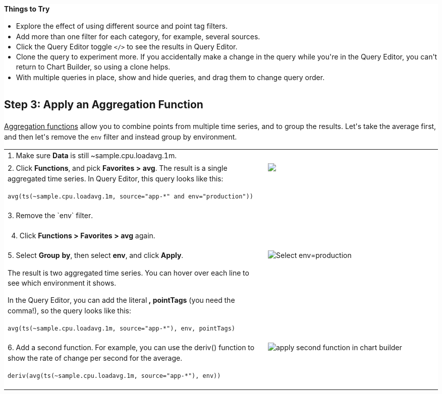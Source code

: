**Things to Try**

* Explore the effect of using different source and point tag filters.
* Add more than one filter for each category, for example, several sources.
* Click the Query Editor toggle `</>` to see the results in Query Editor.
* Clone the query to experiment more. If you accidentally make a change in the query while you're in the Query Editor, you can't return to Chart Builder, so using a clone helps.
* With multiple queries in place, show and hide queries, and drag them to change query order.

## Step 3: Apply an Aggregation Function

[Aggregation functions](query_language_aggregate_functions.html) allow you to combine points from multiple time series, and to group the results. Let's take the average first, and then let's remove the `env` filter and instead group by environment.

<table style="width: 100%;">
<tbody>
<tr>
<td width="60%">
1. Make sure <strong>Data</strong> is still ~sample.cpu.loadavg.1m. </td>
<td width="40%"> </td></tr>
<tr>
<td>
2. Click <strong>Functions</strong>, and pick <strong>Favorites &gt; avg</strong>. The result is a single aggregated time series.
In Query Editor, this query looks like this:
<p><code>avg(ts(~sample.cpu.loadavg.1m, source="app-*" and env="production"))</code></p>
</td>
<td><img src="images/query_quickstart_avg.png">
</td>
</tr>
<tr>
<td>
3. Remove the `env` filter.
</td>
</tr>
<tr>
<td>

4. Click <strong>Functions &gt; Favorites &gt; avg</strong> again.
</td>
</tr>
<tr>
<td>
5. Select <strong>Group by</strong>, then select <strong>env</strong>, and click <strong>Apply</strong>.

The result is two aggregated time series. You can hover over each line to see which environment it shows.

In the Query Editor, you can add the literal <strong>, pointTags</strong> (you need the comma!), so the query looks like this:
<p><code>avg(ts(~sample.cpu.loadavg.1m, source="app-*"), env, pointTags)</code></p>
</td>
<td>
<img src="images/query_quickstart_group_by.png" alt="Select env=production">
</td>
</tr>
<tr>
<td>
6. Add a second function. For example, you can use the deriv() function to show the rate of change per second for the average.
<p><code>deriv(avg(ts(~sample.cpu.loadavg.1m, source="app-*"), env))</code></p> </td>
<td><img src="/images/v2_quickstart_deriv_1.png" alt="apply second function in chart builder"></td>